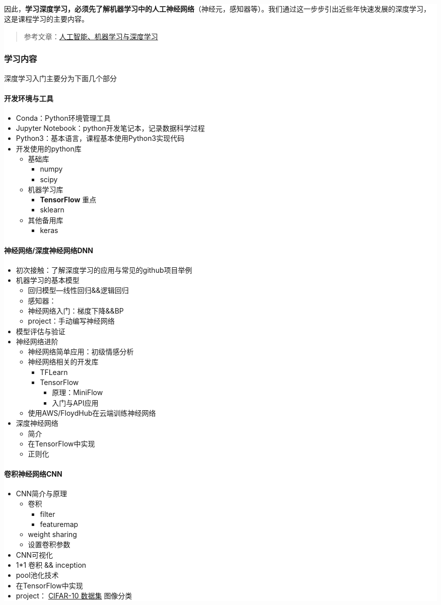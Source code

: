 因此，**学习深度学习，必须先了解机器学习中的人工神经网络**（神经元，感知器等）。我们通过这一步步引出近些年快速发展的深度学习，这是课程学习的主要内容。

> 参考文章：[人工智能、机器学习与深度学习](https://deeplearning4j.org/cn/ai-machinelearning-deeplearning)

### 学习内容

深度学习入门主要分为下面几个部分

#### 开发环境与工具

* Conda：Python环境管理工具
* Jupyter Notebook：python开发笔记本，记录数据科学过程
* Python3：基本语言，课程基本使用Python3实现代码
* 开发使用的python库
  * 基础库
    * numpy
    * scipy
  * 机器学习库
    * **TensorFlow** 重点
    * sklearn
  * 其他备用库
    * keras

#### 神经网络/深度神经网络DNN

* 初次接触：了解深度学习的应用与常见的github项目举例
* 机器学习的基本模型
  * 回归模型—线性回归&&逻辑回归
  * 感知器：
  * 神经网络入门：梯度下降&&BP
  * project：手动编写神经网络
* 模型评估与验证
* 神经网络进阶
  * 神经网络简单应用：初级情感分析
  * 神经网络相关的开发库
    * TFLearn
    * TensorFlow
      * 原理：MiniFlow
      * 入门与API应用
  * 使用AWS/FloydHub在云端训练神经网络
* 深度神经网络
  * 简介
  * 在TensorFlow中实现
  * 正则化

#### 卷积神经网络CNN

* CNN简介与原理
  * 卷积
    * filter
    * featuremap
  * weight sharing
  * 设置卷积参数
* CNN可视化
* 1*1 卷积 && inception
* pool池化技术
* 在TensorFlow中实现
* project： [CIFAR-10 数据集](https://www.cs.toronto.edu/~kriz/cifar.html) 图像分类

